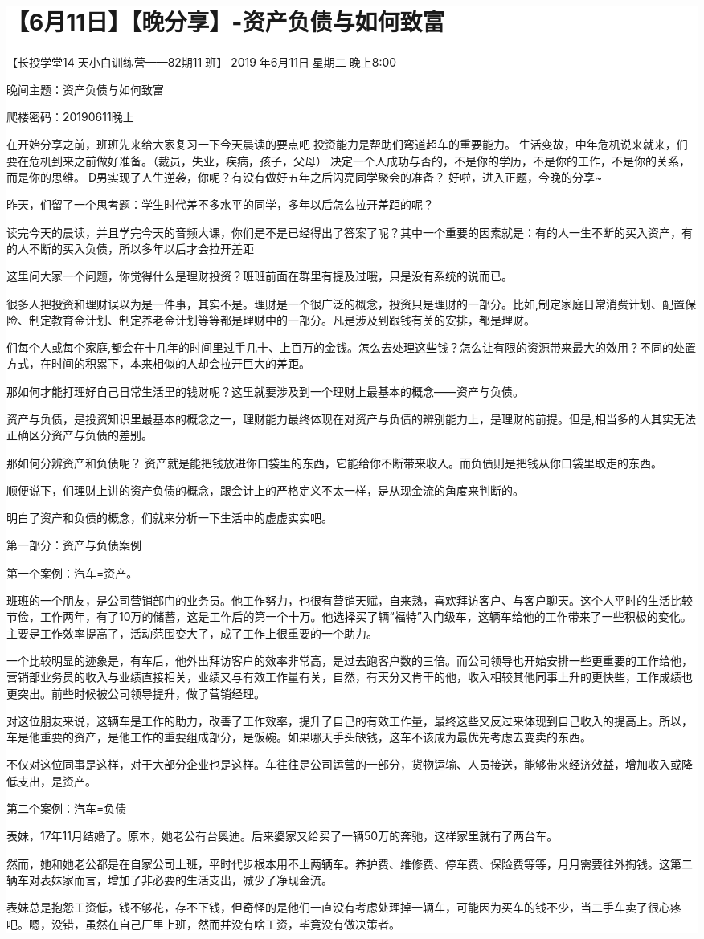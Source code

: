 # 【6月11日】【晚分享】-资产负债与如何致富

【长投学堂14 天小白训练营——82期11 班】
2019 年6月11日 星期二 晚上8:00

晚间主题：资产负债与如何致富

爬楼密码：20190611晚上

在开始分享之前，班班先来给大家复习一下今天晨读的要点吧
投资能力是帮助们弯道超车的重要能力。
生活变故，中年危机说来就来，们要在危机到来之前做好准备。（裁员，失业，疾病，孩子，父母）
决定一个人成功与否的，不是你的学历，不是你的工作，不是你的关系，而是你的思维。
D男实现了人生逆袭，你呢？有没有做好五年之后闪亮同学聚会的准备？
好啦，进入正题，今晚的分享~

昨天，们留了一个思考题：学生时代差不多水平的同学，多年以后怎么拉开差距的呢？

读完今天的晨读，并且学完今天的音频大课，你们是不是已经得出了答案了呢？其中一个重要的因素就是：有的人一生不断的买入资产，有的人不断的买入负债，所以多年以后才会拉开差距

这里问大家一个问题，你觉得什么是理财投资？班班前面在群里有提及过哦，只是没有系统的说而已。

很多人把投资和理财误以为是一件事，其实不是。理财是一个很广泛的概念，投资只是理财的一部分。比如,制定家庭日常消费计划、配置保险、制定教育金计划、制定养老金计划等等都是理财中的一部分。凡是涉及到跟钱有关的安排，都是理财。

们每个人或每个家庭,都会在十几年的时间里过手几十、上百万的金钱。怎么去处理这些钱？怎么让有限的资源带来最大的效用？不同的处置方式，在时间的积累下，本来相似的人却会拉开巨大的差距。

那如何才能打理好自己日常生活里的钱财呢？这里就要涉及到一个理财上最基本的概念——资产与负债。

资产与负债，是投资知识里最基本的概念之一，理财能力最终体现在对资产与负债的辨别能力上，是理财的前提。但是,相当多的人其实无法正确区分资产与负债的差别。

那如何分辨资产和负债呢？
资产就是能把钱放进你口袋里的东西，它能给你不断带来收入。而负债则是把钱从你口袋里取走的东西。

顺便说下，们理财上讲的资产负债的概念，跟会计上的严格定义不太一样，是从现金流的角度来判断的。

明白了资产和负债的概念，们就来分析一下生活中的虚虚实实吧。

第一部分：资产与负债案例

第一个案例：汽车=资产。

班班的一个朋友，是公司营销部门的业务员。他工作努力，也很有营销天赋，自来熟，喜欢拜访客户、与客户聊天。这个人平时的生活比较节俭，工作两年，有了10万的储蓄，这是工作后的第一个十万。他选择买了辆“福特”入门级车，这辆车给他的工作带来了一些积极的变化。主要是工作效率提高了，活动范围变大了，成了工作上很重要的一个助力。

一个比较明显的迹象是，有车后，他外出拜访客户的效率非常高，是过去跑客户数的三倍。而公司领导也开始安排一些更重要的工作给他，营销部业务员的收入与业绩直接相关，业绩又与有效工作量有关，自然，有天分又肯干的他，收入相较其他同事上升的更快些，工作成绩也更突出。前些时候被公司领导提升，做了营销经理。

对这位朋友来说，这辆车是工作的助力，改善了工作效率，提升了自己的有效工作量，最终这些又反过来体现到自己收入的提高上。所以，车是他重要的资产，是他工作的重要组成部分，是饭碗。如果哪天手头缺钱，这车不该成为最优先考虑去变卖的东西。

不仅对这位同事是这样，对于大部分企业也是这样。车往往是公司运营的一部分，货物运输、人员接送，能够带来经济效益，增加收入或降低支出，是资产。

第二个案例：汽车=负债

表妹，17年11月结婚了。原本，她老公有台奥迪。后来婆家又给买了一辆50万的奔驰，这样家里就有了两台车。

然而，她和她老公都是在自家公司上班，平时代步根本用不上两辆车。养护费、维修费、停车费、保险费等等，月月需要往外掏钱。这第二辆车对表妹家而言，增加了非必要的生活支出，减少了净现金流。

表妹总是抱怨工资低，钱不够花，存不下钱，但奇怪的是他们一直没有考虑处理掉一辆车，可能因为买车的钱不少，当二手车卖了很心疼吧。嗯，没错，虽然在自己厂里上班，然而并没有啥工资，毕竟没有做决策者。
